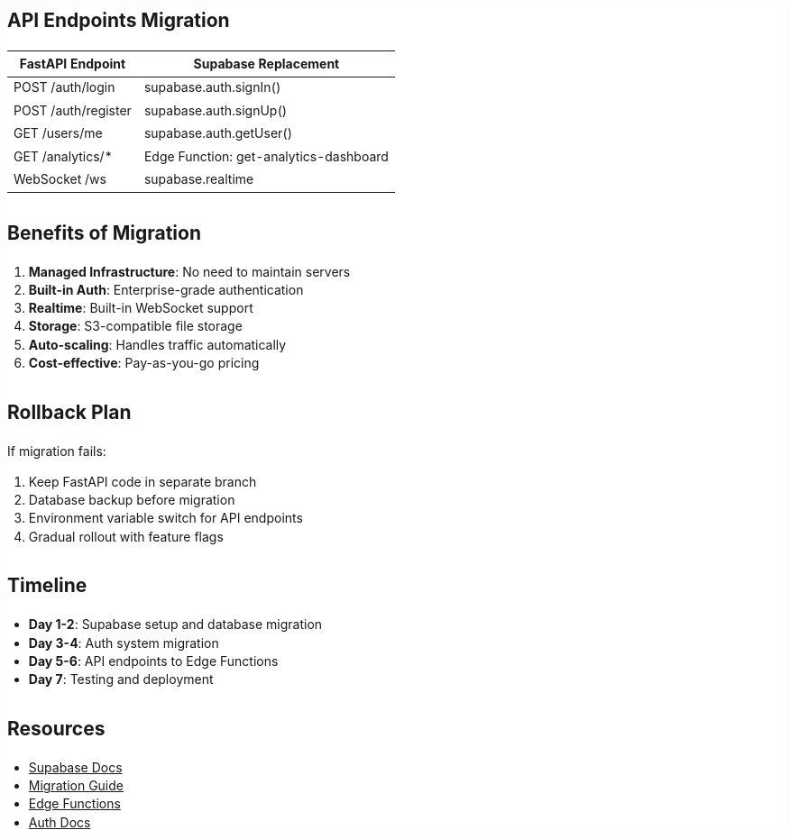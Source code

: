 ## API Endpoints Migration

| FastAPI Endpoint | Supabase Replacement |
|-----------------|---------------------|
| POST /auth/login | supabase.auth.signIn() |
| POST /auth/register | supabase.auth.signUp() |
| GET /users/me | supabase.auth.getUser() |
| GET /analytics/* | Edge Function: get-analytics-dashboard |
| WebSocket /ws | supabase.realtime |

## Benefits of Migration

1. **Managed Infrastructure**: No need to maintain servers
2. **Built-in Auth**: Enterprise-grade authentication
3. **Realtime**: Built-in WebSocket support
4. **Storage**: S3-compatible file storage
5. **Auto-scaling**: Handles traffic automatically
6. **Cost-effective**: Pay-as-you-go pricing

## Rollback Plan

If migration fails:
1. Keep FastAPI code in separate branch
2. Database backup before migration
3. Environment variable switch for API endpoints
4. Gradual rollout with feature flags

## Timeline

- **Day 1-2**: Supabase setup and database migration
- **Day 3-4**: Auth system migration
- **Day 5-6**: API endpoints to Edge Functions
- **Day 7**: Testing and deployment

## Resources

- [Supabase Docs](https://supabase.com/docs)
- [Migration Guide](https://supabase.com/docs/guides/migrations)
- [Edge Functions](https://supabase.com/docs/guides/functions)
- [Auth Docs](https://supabase.com/docs/guides/auth)